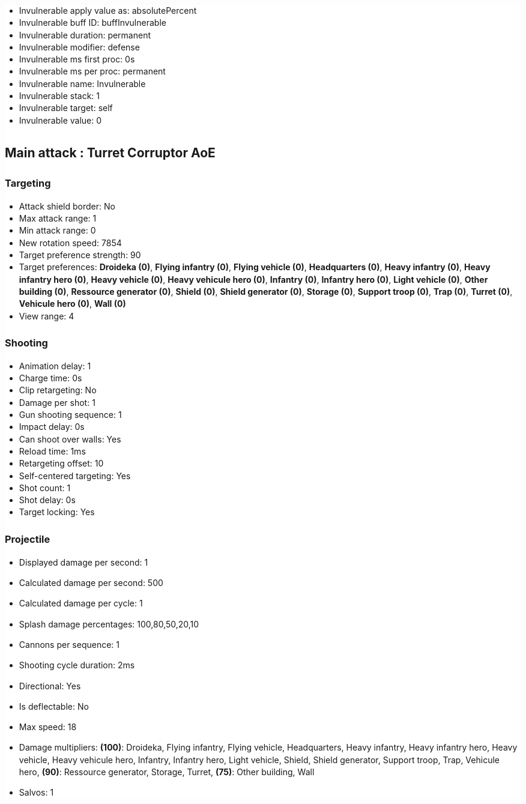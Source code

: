   * Invulnerable apply value as: absolutePercent
  * Invulnerable buff ID: buffInvulnerable
  * Invulnerable duration: permanent
  * Invulnerable modifier: defense
  * Invulnerable ms first proc: 0s
  * Invulnerable ms per proc: permanent
  * Invulnerable name: Invulnerable
  * Invulnerable stack: 1
  * Invulnerable target: self
  * Invulnerable value: 0


## Main attack : Turret Corruptor AoE

### Targeting

  * Attack shield border: No
  * Max attack range: 1
  * Min attack range: 0
  * New rotation speed: 7854
  * Target preference strength: 90
  * Target preferences: **Droideka (0)**, **Flying infantry (0)**, **Flying vehicle (0)**, **Headquarters (0)**, **Heavy infantry (0)**, **Heavy infantry hero (0)**, **Heavy vehicle (0)**, **Heavy vehicule hero (0)**, **Infantry (0)**, **Infantry hero (0)**, **Light vehicle (0)**, **Other building (0)**, **Ressource generator (0)**, **Shield (0)**, **Shield generator (0)**, **Storage (0)**, **Support troop (0)**, **Trap (0)**, **Turret (0)**, **Vehicule hero (0)**, **Wall (0)**
  * View range: 4

### Shooting

  * Animation delay: 1
  * Charge time: 0s
  * Clip retargeting: No
  * Damage per shot: 1
  * Gun shooting sequence: 1
  * Impact delay: 0s
  * Can shoot over walls: Yes
  * Reload time: 1ms
  * Retargeting offset: 10
  * Self-centered targeting: Yes
  * Shot count: 1
  * Shot delay: 0s
  * Target locking: Yes

### Projectile

  * Displayed damage per second: 1
  * Calculated damage per second: 500
  * Calculated damage per cycle: 1
  * Splash damage percentages: 100,80,50,20,10

  * Cannons per sequence: 1
  * Shooting cycle duration: 2ms
  * Directional: Yes
  * Is deflectable: No
  * Max speed: 18
  * Damage multipliers: **(100)**: Droideka, Flying infantry, Flying vehicle, Headquarters, Heavy infantry, Heavy infantry hero, Heavy vehicle, Heavy vehicule hero, Infantry, Infantry hero, Light vehicle, Shield, Shield generator, Support troop, Trap, Vehicule hero, **(90)**: Ressource generator, Storage, Turret, **(75)**: Other building, Wall
  * Salvos: 1
